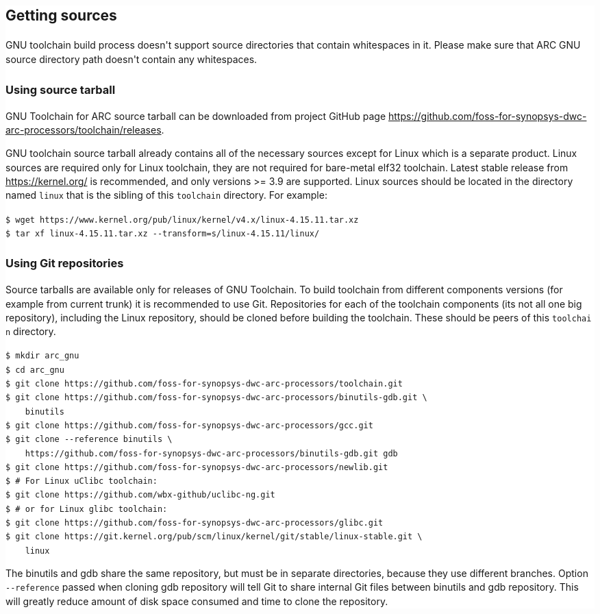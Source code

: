 
Getting sources
---------------

GNU toolchain build process doesn't support source directories that contain
whitespaces in it. Please make sure that ARC GNU source directory path doesn't
contain any whitespaces.

###  Using source tarball

GNU Toolchain for ARC source tarball can be downloaded from project GitHub
page https://github.com/foss-for-synopsys-dwc-arc-processors/toolchain/releases.

GNU toolchain source tarball already contains all of the necessary sources
except for Linux which is a separate product. Linux sources are required only
for Linux toolchain, they are not required for bare-metal elf32 toolchain.
Latest stable release from https://kernel.org/ is recommended, and only
versions >= 3.9 are supported. Linux sources should be located in the directory
named `linux` that is the sibling of this `toolchain` directory. For example:

    $ wget https://www.kernel.org/pub/linux/kernel/v4.x/linux-4.15.11.tar.xz
    $ tar xf linux-4.15.11.tar.xz --transform=s/linux-4.15.11/linux/

### Using Git repositories

Source tarballs are available only for releases of GNU Toolchain. To build
toolchain from different components versions (for example from current trunk)
it is recommended to use Git.
Repositories for each of the toolchain components (its not all one big
repository), including the Linux repository, should be cloned before building
the toolchain. These should be peers of this `toolchain` directory.

    $ mkdir arc_gnu
    $ cd arc_gnu
    $ git clone https://github.com/foss-for-synopsys-dwc-arc-processors/toolchain.git
    $ git clone https://github.com/foss-for-synopsys-dwc-arc-processors/binutils-gdb.git \
        binutils
    $ git clone https://github.com/foss-for-synopsys-dwc-arc-processors/gcc.git
    $ git clone --reference binutils \
        https://github.com/foss-for-synopsys-dwc-arc-processors/binutils-gdb.git gdb
    $ git clone https://github.com/foss-for-synopsys-dwc-arc-processors/newlib.git
    $ # For Linux uClibc toolchain:
    $ git clone https://github.com/wbx-github/uclibc-ng.git
    $ # or for Linux glibc toolchain:
    $ git clone https://github.com/foss-for-synopsys-dwc-arc-processors/glibc.git
    $ git clone https://git.kernel.org/pub/scm/linux/kernel/git/stable/linux-stable.git \
		linux

The binutils and gdb share the same repository, but must be in separate
directories, because they use different branches. Option `--reference` passed
when cloning gdb repository will tell Git to share internal Git files between
binutils and gdb repository. This will greatly reduce amount of disk space
consumed and time to clone the repository.
